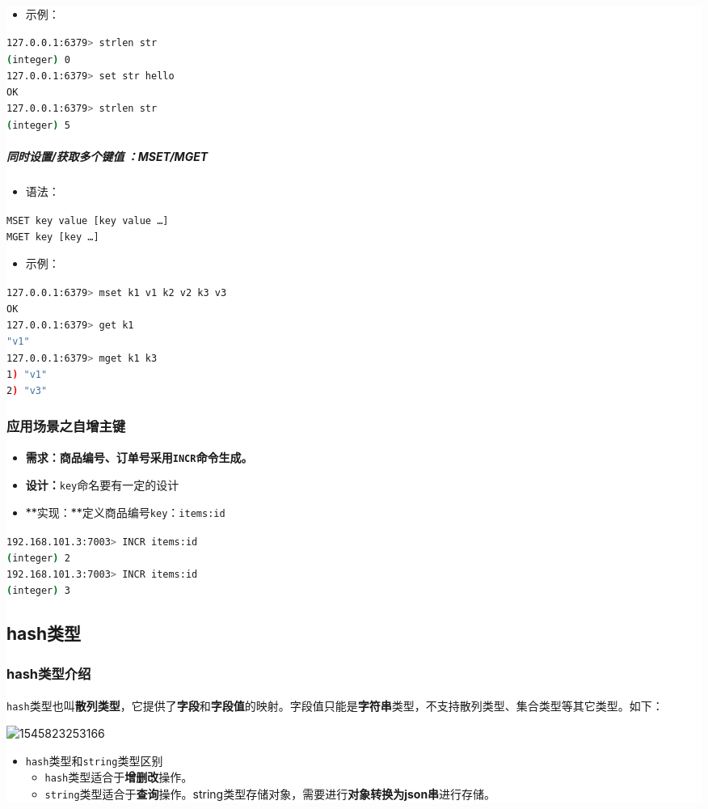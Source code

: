 * 示例：

```bash
127.0.0.1:6379> strlen str 
(integer) 0
127.0.0.1:6379> set str hello
OK
127.0.0.1:6379> strlen str 
(integer) 5
```

##### 同时设置/获取多个键值 ：MSET/MGET

* 语法：

```base
MSET key value [key value …]
MGET key [key …]
```

* 示例：

```bash
127.0.0.1:6379> mset k1 v1 k2 v2 k3 v3
OK
127.0.0.1:6379> get k1
"v1"
127.0.0.1:6379> mget k1 k3
1) "v1"
2) "v3"
```

### 应用场景之自增主键

* **需求：商品编号、订单号采用`INCR`命令生成。**

* **设计：**`key`命名要有一定的设计

* **实现：**定义商品编号`key`：`items:id`

```bash
192.168.101.3:7003> INCR items:id
(integer) 2
192.168.101.3:7003> INCR items:id
(integer) 3
```

## hash类型

### hash类型介绍

`hash`类型也叫**散列类型**，它提供了**字段**和**字段值**的映射。字段值只能是**字符串**类型，不支持散列类型、集合类型等其它类型。如下：

![1545823253166](https://ws4.sinaimg.cn/large/006tNbRwgy1fynlsv1nchj30dx06g3yi.jpg)             

* `hash`类型和`string`类型区别
  * `hash`类型适合于**增删改**操作。
  * `string`类型适合于**查询**操作。string类型存储对象，需要进行**对象转换为json串**进行存储。​                              
